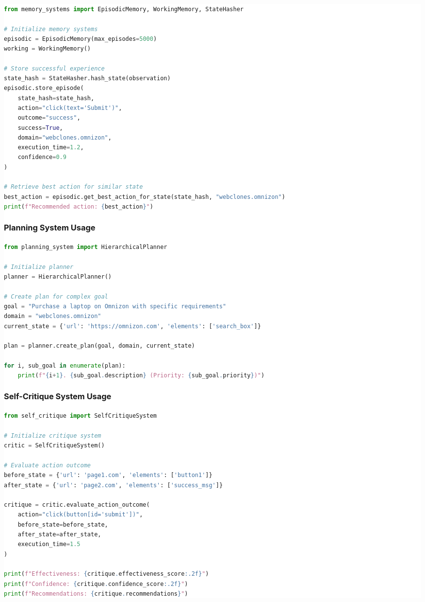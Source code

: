 ```python
from memory_systems import EpisodicMemory, WorkingMemory, StateHasher

# Initialize memory systems
episodic = EpisodicMemory(max_episodes=5000)
working = WorkingMemory()

# Store successful experience
state_hash = StateHasher.hash_state(observation)
episodic.store_episode(
    state_hash=state_hash,
    action="click(text='Submit')",
    outcome="success",
    success=True,
    domain="webclones.omnizon",
    execution_time=1.2,
    confidence=0.9
)

# Retrieve best action for similar state
best_action = episodic.get_best_action_for_state(state_hash, "webclones.omnizon")
print(f"Recommended action: {best_action}")
```

### Planning System Usage

```python
from planning_system import HierarchicalPlanner

# Initialize planner
planner = HierarchicalPlanner()

# Create plan for complex goal
goal = "Purchase a laptop on Omnizon with specific requirements"
domain = "webclones.omnizon"
current_state = {'url': 'https://omnizon.com', 'elements': ['search_box']}

plan = planner.create_plan(goal, domain, current_state)

for i, sub_goal in enumerate(plan):
    print(f"{i+1}. {sub_goal.description} (Priority: {sub_goal.priority})")
```

### Self-Critique System Usage

```python
from self_critique import SelfCritiqueSystem

# Initialize critique system
critic = SelfCritiqueSystem()

# Evaluate action outcome
before_state = {'url': 'page1.com', 'elements': ['button1']}
after_state = {'url': 'page2.com', 'elements': ['success_msg']}

critique = critic.evaluate_action_outcome(
    action="click(button[id='submit'])",
    before_state=before_state,
    after_state=after_state,
    execution_time=1.5
)

print(f"Effectiveness: {critique.effectiveness_score:.2f}")
print(f"Confidence: {critique.confidence_score:.2f}")
print(f"Recommendations: {critique.recommendations}")
```
